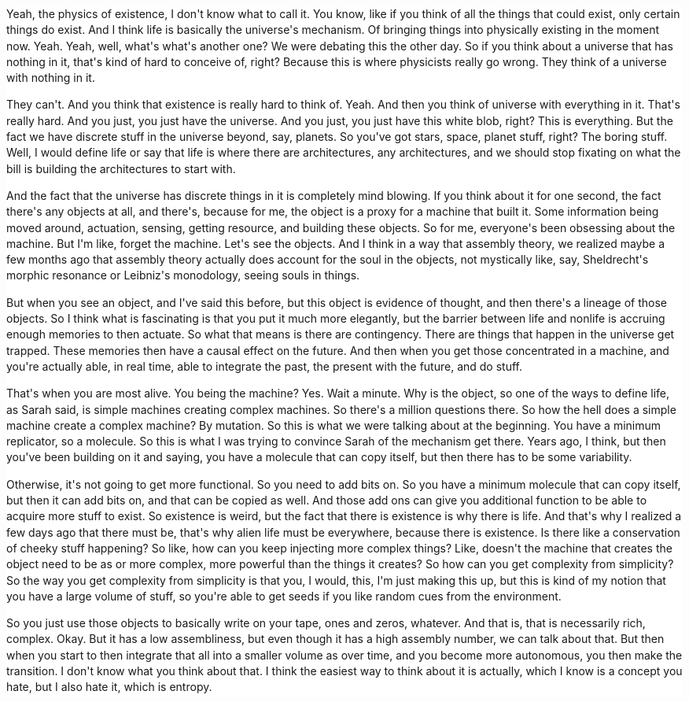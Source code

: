 Yeah, the physics of existence, I don't know what to call it. You know, like if you think of all the things that could exist, only certain things do exist. And I think life is basically the universe's mechanism. Of bringing things into physically existing in the moment now. Yeah. Yeah, well, what's what's another one? We were debating this the other day. So if you think about a universe that has nothing in it, that's kind of hard to conceive of, right? Because this is where physicists really go wrong. They think of a universe with nothing in it.

They can't. And you think that existence is really hard to think of. Yeah. And then you think of universe with everything in it. That's really hard. And you just, you just have the universe. And you just, you just have this white blob, right? This is everything. But the fact we have discrete stuff in the universe beyond, say, planets. So you've got stars, space, planet stuff, right? The boring stuff. Well, I would define life or say that life is where there are architectures, any architectures, and we should stop fixating on what the bill is building the architectures to start with.

And the fact that the universe has discrete things in it is completely mind blowing. If you think about it for one second, the fact there's any objects at all, and there's, because for me, the object is a proxy for a machine that built it. Some information being moved around, actuation, sensing, getting resource, and building these objects. So for me, everyone's been obsessing about the machine. But I'm like, forget the machine. Let's see the objects. And I think in a way that assembly theory, we realized maybe a few months ago that assembly theory actually does account for the soul in the objects, not mystically like, say, Sheldrecht's morphic resonance or Leibniz's monodology, seeing souls in things.

But when you see an object, and I've said this before, but this object is evidence of thought, and then there's a lineage of those objects. So I think what is fascinating is that you put it much more elegantly, but the barrier between life and nonlife is accruing enough memories to then actuate. So what that means is there are contingency. There are things that happen in the universe get trapped. These memories then have a causal effect on the future. And then when you get those concentrated in a machine, and you're actually able, in real time, able to integrate the past, the present with the future, and do stuff.

That's when you are most alive. You being the machine? Yes. Wait a minute. Why is the object, so one of the ways to define life, as Sarah said, is simple machines creating complex machines. So there's a million questions there. So how the hell does a simple machine create a complex machine? By mutation. So this is what we were talking about at the beginning. You have a minimum replicator, so a molecule. So this is what I was trying to convince Sarah of the mechanism get there. Years ago, I think, but then you've been building on it and saying, you have a molecule that can copy itself, but then there has to be some variability.

Otherwise, it's not going to get more functional. So you need to add bits on. So you have a minimum molecule that can copy itself, but then it can add bits on, and that can be copied as well. And those add ons can give you additional function to be able to acquire more stuff to exist. So existence is weird, but the fact that there is existence is why there is life. And that's why I realized a few days ago that there must be, that's why alien life must be everywhere, because there is existence. Is there like a conservation of cheeky stuff happening? So like, how can you keep injecting more complex things? Like, doesn't the machine that creates the object need to be as or more complex, more powerful than the things it creates? So how can you get complexity from simplicity? So the way you get complexity from simplicity is that you, I would, this, I'm just making this up, but this is kind of my notion that you have a large volume of stuff, so you're able to get seeds if you like random cues from the environment.

So you just use those objects to basically write on your tape, ones and zeros, whatever. And that is, that is necessarily rich, complex. Okay. But it has a low assembliness, but even though it has a high assembly number, we can talk about that. But then when you start to then integrate that all into a smaller volume as over time, and you become more autonomous, you then make the transition. I don't know what you think about that. I think the easiest way to think about it is actually, which I know is a concept you hate, but I also hate it, which is entropy.
